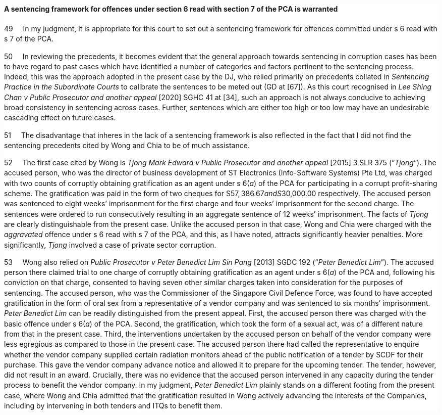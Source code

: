 #### A sentencing framework for offences under section 6 read with section 7 of the PCA is warranted

49     In my judgment, it is appropriate for this court to set out a sentencing framework for offences committed under s 6 read with s 7 of the PCA.

50     In reviewing the precedents, it becomes evident that the general approach towards sentencing in corruption cases has been to have regard to past cases which have identified a number of categories and factors pertinent to the sentencing process. Indeed, this was the approach adopted in the present case by the DJ, who relied primarily on precedents collated in _Sentencing Practice in the Subordinate Courts_ to calibrate the sentences to be meted out (GD at \[67\]). As this court recognised in _Lee Shing Chan v Public Prosecutor and another appeal_ <span class="citation">\[2020\] SGHC 41</span> at \[34\], such an approach is not always conducive to achieving broad consistency in sentencing across cases. Further, sentences which are either too high or too low may have an undesirable cascading effect on future cases.

51     The disadvantage that inheres in the lack of a sentencing framework is also reflected in the fact that I did not find the sentencing precedents cited by Wong and Chia to be of much assistance.

52     The first case cited by Wong is _Tjong Mark Edward v Public Prosecutor and another appeal_ <span class="citation">\[2015\] 3 SLR 375</span> (“_Tjong_”). The accused person, who was the director of business development of ST Electronics (Info-Software Systems) Pte Ltd, was charged with two counts of corruptly obtaining gratification as an agent under s 6(_a_) of the PCA for participating in a corrupt profit-sharing scheme. The gratification was paid in the form of two cheques for S$57,386.67 and S$30,000.00 respectively. The accused person was sentenced to eight weeks’ imprisonment for the first charge and four weeks’ imprisonment for the second charge. The sentences were ordered to run consecutively resulting in an aggregate sentence of 12 weeks’ imprisonment. The facts of _Tjong_ are clearly distinguishable from the present case. Unlike the accused person in that case, Wong and Chia were charged with the _aggravated_ offence under s 6 read with s 7 of the PCA, and this, as I have noted, attracts significantly heavier penalties. More significantly, _Tjong_ involved a case of private sector corruption.

53     Wong also relied on _Public Prosecutor v Peter Benedict Lim Sin Pang_ <span class="citation">\[2013\] SGDC 192</span> (“_Peter Benedict Lim_”). The accused person there claimed trial to one charge of corruptly obtaining gratification as an agent under s 6(_a_) of the PCA and, following his conviction on that charge, consented to having seven other similar charges taken into consideration for the purposes of sentencing. The accused person, who was the Commissioner of the Singapore Civil Defence Force, was found to have accepted gratification in the form of oral sex from a representative of a vendor company and was sentenced to six months’ imprisonment. _Peter Benedict Lim_ can be readily distinguished from the present appeal. First, the accused person there was charged with the basic offence under s 6(_a_) of the PCA. Second, the gratification, which took the form of a sexual act, was of a different nature from that in the present case. Third, the interventions undertaken by the accused person on behalf of the vendor company were less egregious as compared to those in the present case. The accused person there had called the representative to enquire whether the vendor company supplied certain radiation monitors ahead of the public notification of a tender by SCDF for their purchase. This gave the vendor company advance notice and allowed it to prepare for the upcoming tender. The tender, however, did not result in an award. Crucially, there was no evidence that the accused person intervened in any capacity during the tender process to benefit the vendor company. In my judgment, _Peter Benedict Lim_ plainly stands on a different footing from the present case, where Wong and Chia admitted that the gratification resulted in Wong actively advancing the interests of the Companies, including by intervening in both tenders and ITQs to benefit them.
